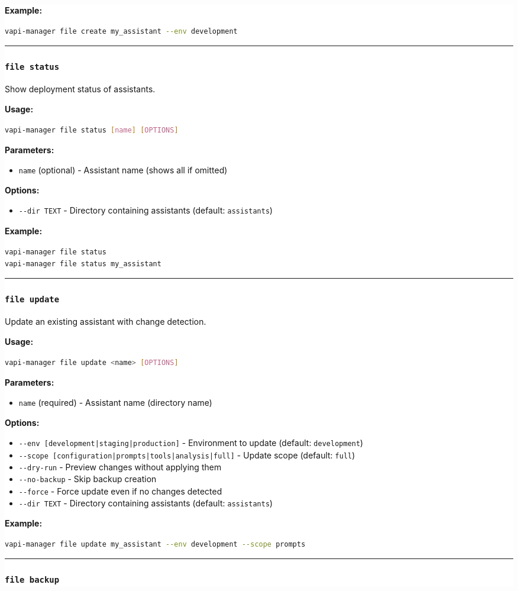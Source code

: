 **Example:**
```bash
vapi-manager file create my_assistant --env development
```

---

### `file status`

Show deployment status of assistants.

**Usage:**
```bash
vapi-manager file status [name] [OPTIONS]
```

**Parameters:**
- `name` (optional) - Assistant name (shows all if omitted)

**Options:**
- `--dir TEXT` - Directory containing assistants (default: `assistants`)

**Example:**
```bash
vapi-manager file status
vapi-manager file status my_assistant
```

---

### `file update`

Update an existing assistant with change detection.

**Usage:**
```bash
vapi-manager file update <name> [OPTIONS]
```

**Parameters:**
- `name` (required) - Assistant name (directory name)

**Options:**
- `--env [development|staging|production]` - Environment to update (default: `development`)
- `--scope [configuration|prompts|tools|analysis|full]` - Update scope (default: `full`)
- `--dry-run` - Preview changes without applying them
- `--no-backup` - Skip backup creation
- `--force` - Force update even if no changes detected
- `--dir TEXT` - Directory containing assistants (default: `assistants`)

**Example:**
```bash
vapi-manager file update my_assistant --env development --scope prompts
```

---

### `file backup`
